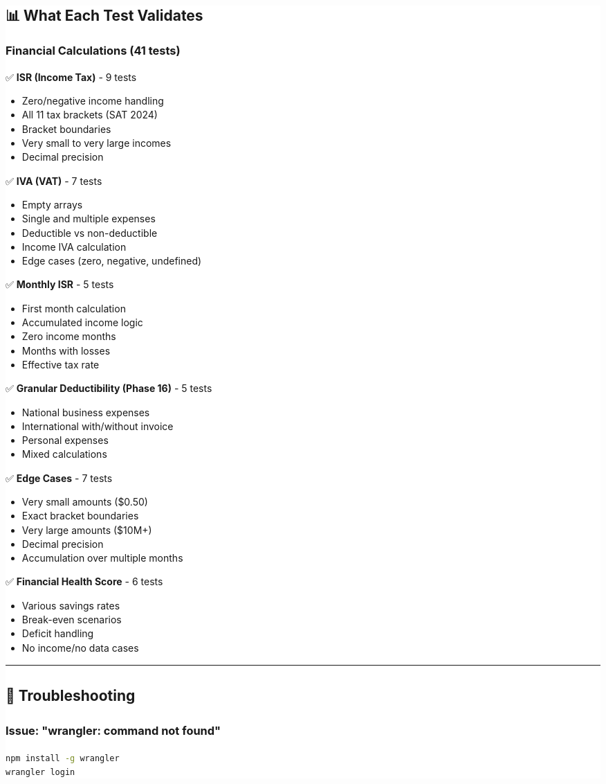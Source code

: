 
## 📊 What Each Test Validates

### Financial Calculations (41 tests)

✅ **ISR (Income Tax)** - 9 tests
- Zero/negative income handling
- All 11 tax brackets (SAT 2024)
- Bracket boundaries
- Very small to very large incomes
- Decimal precision

✅ **IVA (VAT)** - 7 tests
- Empty arrays
- Single and multiple expenses
- Deductible vs non-deductible
- Income IVA calculation
- Edge cases (zero, negative, undefined)

✅ **Monthly ISR** - 5 tests
- First month calculation
- Accumulated income logic
- Zero income months
- Months with losses
- Effective tax rate

✅ **Granular Deductibility (Phase 16)** - 5 tests
- National business expenses
- International with/without invoice
- Personal expenses
- Mixed calculations

✅ **Edge Cases** - 7 tests
- Very small amounts ($0.50)
- Exact bracket boundaries
- Very large amounts ($10M+)
- Decimal precision
- Accumulation over multiple months

✅ **Financial Health Score** - 6 tests
- Various savings rates
- Break-even scenarios
- Deficit handling
- No income/no data cases

---

## 🔧 Troubleshooting

### Issue: "wrangler: command not found"

```bash
npm install -g wrangler
wrangler login
```
